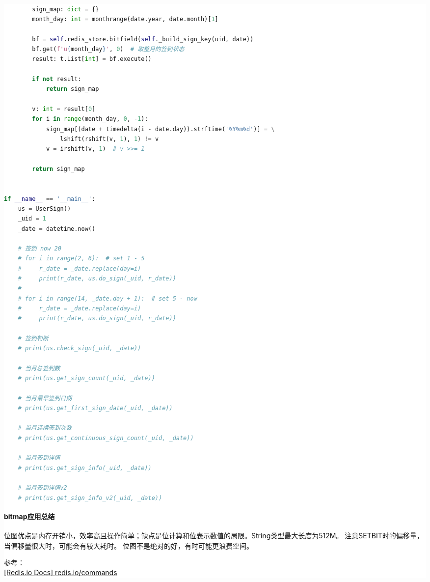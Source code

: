 ```python
        sign_map: dict = {}
        month_day: int = monthrange(date.year, date.month)[1]

        bf = self.redis_store.bitfield(self._build_sign_key(uid, date))
        bf.get(f'u{month_day}', 0)  # 取整月的签到状态
        result: t.List[int] = bf.execute()

        if not result:
            return sign_map

        v: int = result[0]
        for i in range(month_day, 0, -1):
            sign_map[(date + timedelta(i - date.day)).strftime('%Y%m%d')] = \
                lshift(rshift(v, 1), 1) != v
            v = irshift(v, 1)  # v >>= 1

        return sign_map


if __name__ == '__main__':
    us = UserSign()
    _uid = 1
    _date = datetime.now()

    # 签到 now 20
    # for i in range(2, 6):  # set 1 - 5
    #     r_date = _date.replace(day=i)
    #     print(r_date, us.do_sign(_uid, r_date))
    #
    # for i in range(14, _date.day + 1):  # set 5 - now
    #     r_date = _date.replace(day=i)
    #     print(r_date, us.do_sign(_uid, r_date))

    # 签到判断
    # print(us.check_sign(_uid, _date))

    # 当月总签到数
    # print(us.get_sign_count(_uid, _date))

    # 当月最早签到日期
    # print(us.get_first_sign_date(_uid, _date))

    # 当月连续签到次数
    # print(us.get_continuous_sign_count(_uid, _date))

    # 当月签到详情
    # print(us.get_sign_info(_uid, _date))

    # 当月签到详情v2
    # print(us.get_sign_info_v2(_uid, _date))

```


#### bitmap应用总结

位图优点是内存开销小，效率高且操作简单；缺点是位计算和位表示数值的局限。String类型最大长度为512M。 注意SETBIT时的偏移量，当偏移量很大时，可能会有较大耗时。 位图不是绝对的好，有时可能更浪费空间。

参考：<br>
[[Redis.io Docs] redis.io/commands](https://redis.io/commands/bitfield/)

